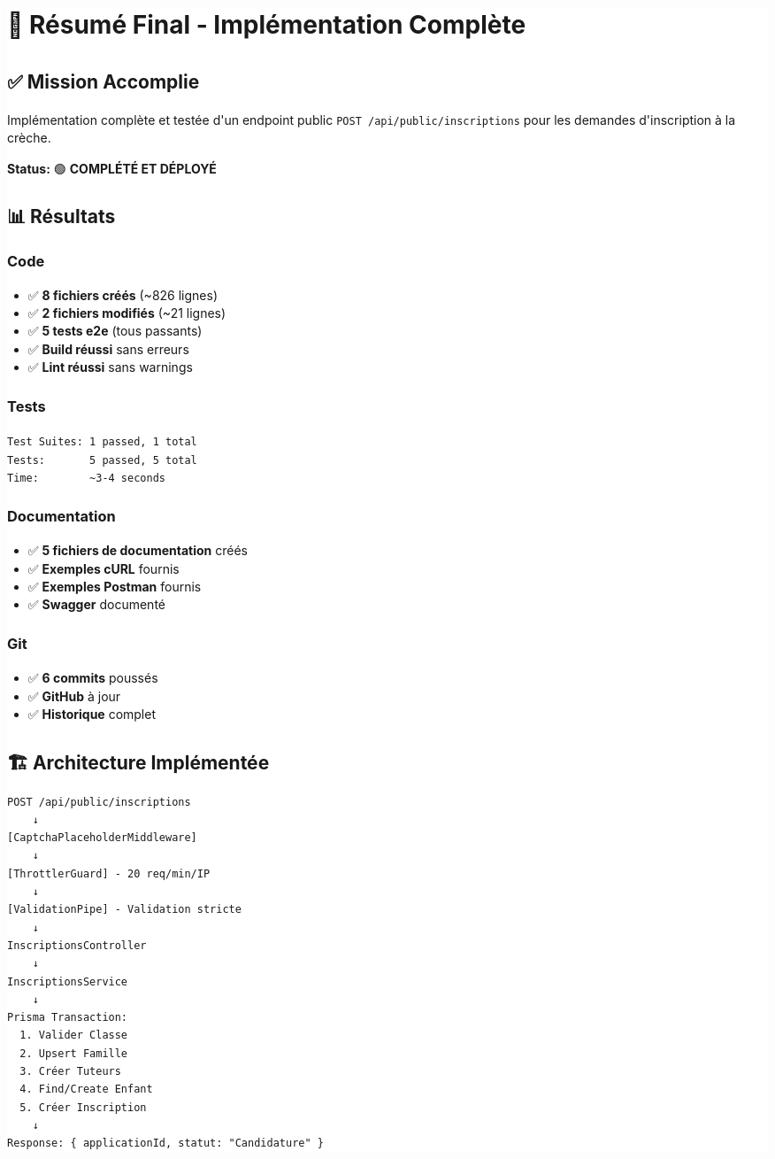 # 🎉 Résumé Final - Implémentation Complète

## ✅ Mission Accomplie

Implémentation complète et testée d'un endpoint public `POST /api/public/inscriptions` pour les demandes d'inscription à la crèche.

**Status:** 🟢 **COMPLÉTÉ ET DÉPLOYÉ**

## 📊 Résultats

### Code
- ✅ **8 fichiers créés** (~826 lignes)
- ✅ **2 fichiers modifiés** (~21 lignes)
- ✅ **5 tests e2e** (tous passants)
- ✅ **Build réussi** sans erreurs
- ✅ **Lint réussi** sans warnings

### Tests
```
Test Suites: 1 passed, 1 total
Tests:       5 passed, 5 total
Time:        ~3-4 seconds
```

### Documentation
- ✅ **5 fichiers de documentation** créés
- ✅ **Exemples cURL** fournis
- ✅ **Exemples Postman** fournis
- ✅ **Swagger** documenté

### Git
- ✅ **6 commits** poussés
- ✅ **GitHub** à jour
- ✅ **Historique** complet

## 🏗️ Architecture Implémentée

```
POST /api/public/inscriptions
    ↓
[CaptchaPlaceholderMiddleware]
    ↓
[ThrottlerGuard] - 20 req/min/IP
    ↓
[ValidationPipe] - Validation stricte
    ↓
InscriptionsController
    ↓
InscriptionsService
    ↓
Prisma Transaction:
  1. Valider Classe
  2. Upsert Famille
  3. Créer Tuteurs
  4. Find/Create Enfant
  5. Créer Inscription
    ↓
Response: { applicationId, statut: "Candidature" }
```
